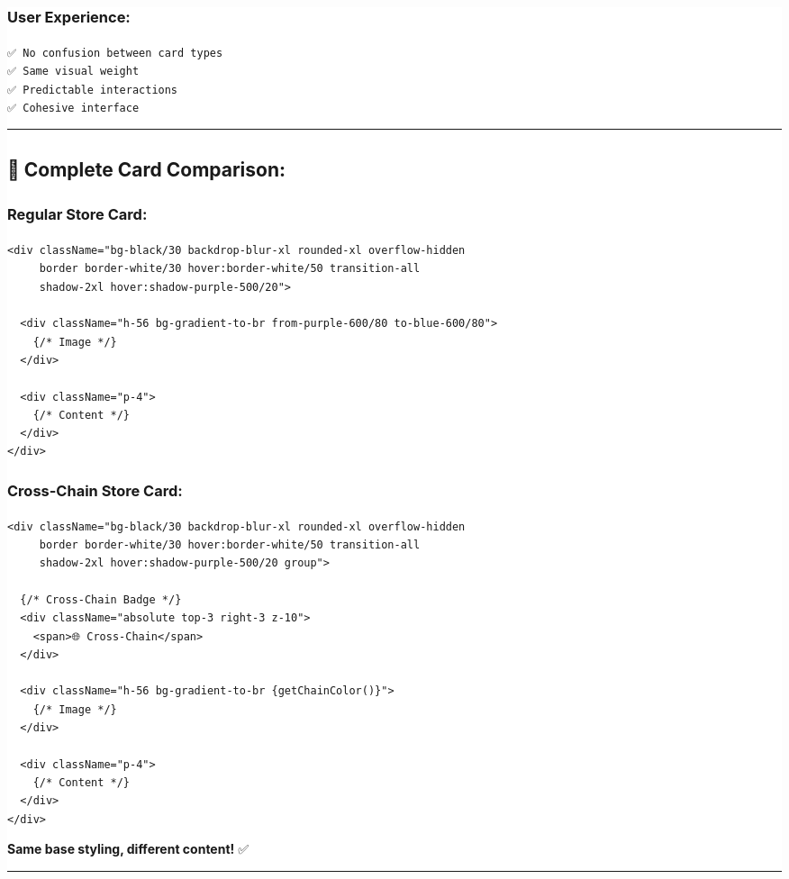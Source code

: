 ### **User Experience:**
```
✅ No confusion between card types
✅ Same visual weight
✅ Predictable interactions
✅ Cohesive interface
```

---

## 📐 **Complete Card Comparison:**

### **Regular Store Card:**
```tsx
<div className="bg-black/30 backdrop-blur-xl rounded-xl overflow-hidden 
     border border-white/30 hover:border-white/50 transition-all 
     shadow-2xl hover:shadow-purple-500/20">
  
  <div className="h-56 bg-gradient-to-br from-purple-600/80 to-blue-600/80">
    {/* Image */}
  </div>
  
  <div className="p-4">
    {/* Content */}
  </div>
</div>
```

### **Cross-Chain Store Card:**
```tsx
<div className="bg-black/30 backdrop-blur-xl rounded-xl overflow-hidden 
     border border-white/30 hover:border-white/50 transition-all 
     shadow-2xl hover:shadow-purple-500/20 group">
  
  {/* Cross-Chain Badge */}
  <div className="absolute top-3 right-3 z-10">
    <span>🌐 Cross-Chain</span>
  </div>
  
  <div className="h-56 bg-gradient-to-br {getChainColor()}">
    {/* Image */}
  </div>
  
  <div className="p-4">
    {/* Content */}
  </div>
</div>
```

**Same base styling, different content!** ✅

---
